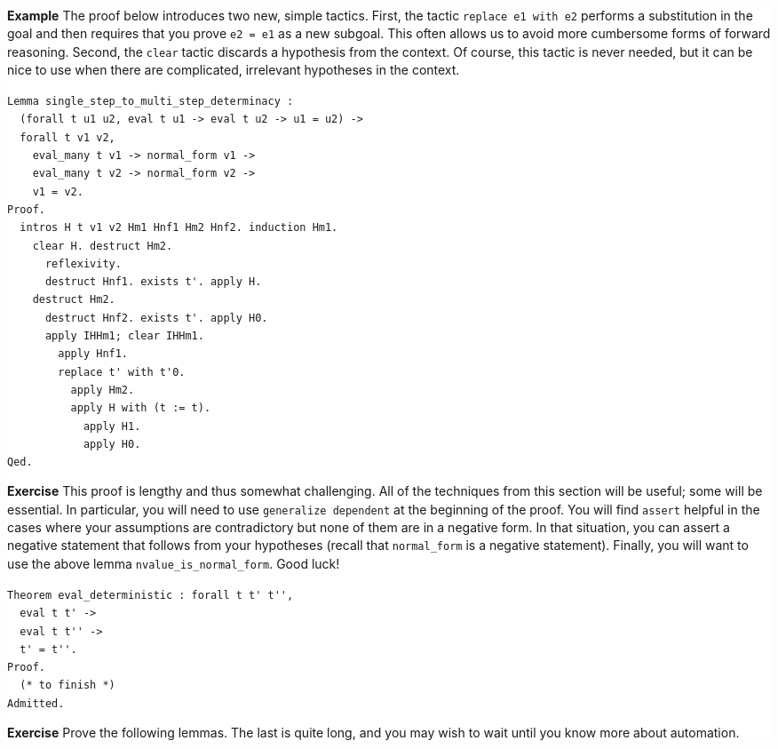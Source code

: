 **Example** The proof below introduces two new, simple tactics. First, the
tactic `replace e1 with e2` performs a substitution in the goal and then
requires that you prove `e2 = e1` as a new subgoal. This often allows us to
avoid more cumbersome forms of forward reasoning. Second, the `clear` tactic
discards a hypothesis from the context. Of course, this tactic is never needed,
but it can be nice to use when there are complicated, irrelevant hypotheses in
the context.
 
``` code
Lemma single_step_to_multi_step_determinacy :
  (forall t u1 u2, eval t u1 -> eval t u2 -> u1 = u2) ->
  forall t v1 v2,
    eval_many t v1 -> normal_form v1 ->
    eval_many t v2 -> normal_form v2 ->
    v1 = v2.
Proof.
  intros H t v1 v2 Hm1 Hnf1 Hm2 Hnf2. induction Hm1.
    clear H. destruct Hm2.
      reflexivity.
      destruct Hnf1. exists t'. apply H.
    destruct Hm2.
      destruct Hnf2. exists t'. apply H0.
      apply IHHm1; clear IHHm1.
        apply Hnf1.
        replace t' with t'0.
          apply Hm2.
          apply H with (t := t).
            apply H1.
            apply H0.
Qed.
```

**Exercise** This proof is lengthy and thus somewhat challenging. All of the
techniques from this section will be useful; some will be essential. In
particular, you will need to use `generalize dependent` at the beginning of the
proof. You will find `assert` helpful in the cases where your assumptions are
contradictory but none of them are in a negative form. In that situation, you
can assert a negative statement that follows from your hypotheses (recall that
`normal_form` is a negative statement). Finally, you will want to use the above
lemma `nvalue_is_normal_form`. Good luck!
 
``` code
Theorem eval_deterministic : forall t t' t'',
  eval t t' ->
  eval t t'' ->
  t' = t''.
Proof.
  (* to finish *)
Admitted.
```

**Exercise** Prove the following lemmas. The last is quite long, and you may
wish to wait until you know more about automation.
